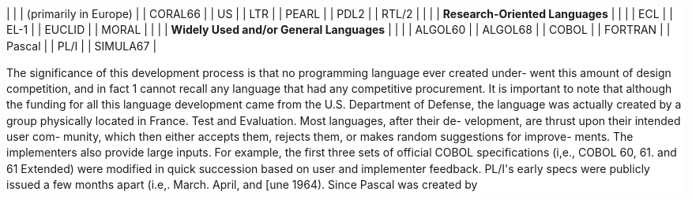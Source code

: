 |                                                                          |
| (primarily in Europe)                                                    |
| CORAL66                                                                  |
| US                                                                       |
| LTR                                                                      |
| PEARL                                                                    |
| PDL2                                                                     |
| RTL/2                                                                    |
|                                                                          |
| **Research-Oriented Languages**                                          |
|                                                                          |
| ECL                                                                      |
| EL-1                                                                     |
| EUCLID                                                                   |
| MORAL                                                                    |
|                                                                          |
| **Widely Used and/or General Languages**                                 |
|                                                                          |
| ALGOL60                                                                  |
| ALGOL68                                                                  |
| COBOL                                                                    |
| FORTRAN                                                                  |
| Pascal                                                                   |
| PL/I                                                                     |
| SIMULA67                                                                 |


The significance of this development process is
that no programming language ever created under-
went this amount of design competition, and in fact 1
cannot recall any language that had any competitive
procurement. It is important to note that although
the funding for all this language development came
from the U.S. Department of Defense, the language
was actually created by a group physically located in
France.
Test and Evaluation. Most languages, after their de-
velopment, are thrust upon their intended user com-
munity, which then either accepts them, rejects
them, or makes random suggestions for improve-
ments. The implementers also provide large inputs.
For example, the first three sets of official COBOL
specifications (i,e., COBOL 60, 61. and 61 Extended)
were modified in quick succession based on user
and implementer feedback. PL/I's early specs were
publicly issued a few months apart (i.e,. March.
April, and [une 1964). Since Pascal was created by